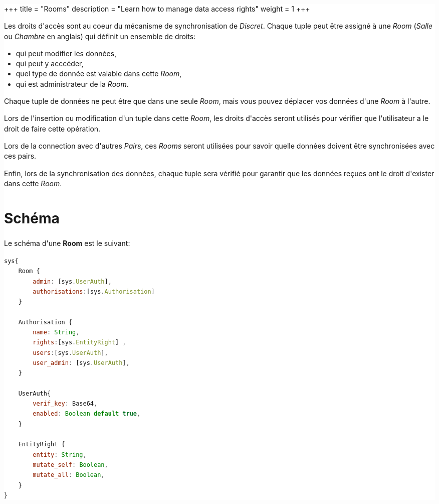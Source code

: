 +++
title = "Rooms"
description = "Learn how to manage data access rights"
weight = 1
+++


Les droits d'accès sont au coeur du mécanisme de synchronisation de *Discret*. Chaque tuple peut être assigné à une *Room* (*Salle* ou *Chambre* en anglais) qui définit un ensemble de droits: 
- qui peut modifier les données,
- qui peut y acccéder,
- quel type de donnée est valable dans cette *Room*,
- qui est administrateur de la *Room*.

Chaque tuple de données ne peut être que dans une seule *Room*, mais vous pouvez déplacer vos données d'une *Room* à l'autre. 

Lors de l'insertion ou modification d'un tuple dans cette *Room*, les droits d'accès seront utilisés pour vérifier que l'utilisateur a le droit de faire cette opération.

Lors de la connection avec d'autres *Pairs*, ces *Rooms* seront utilisées pour savoir quelle données doivent être synchronisées avec ces pairs. 

Enfin, lors de la synchronisation des données, chaque tuple sera vérifié pour garantir que les données reçues ont le droit d'exister dans cette *Room*. 


# Schéma

Le schéma d'une **Room** est le suivant:
```js
sys{
    Room {
        admin: [sys.UserAuth],
        authorisations:[sys.Authorisation]
    }
    
    Authorisation {
        name: String,
        rights:[sys.EntityRight] ,
        users:[sys.UserAuth],
        user_admin: [sys.UserAuth],
    }
    
    UserAuth{
        verif_key: Base64,
        enabled: Boolean default true,
    }
    
    EntityRight {
        entity: String,
        mutate_self: Boolean,
        mutate_all: Boolean,
    }
}
```
